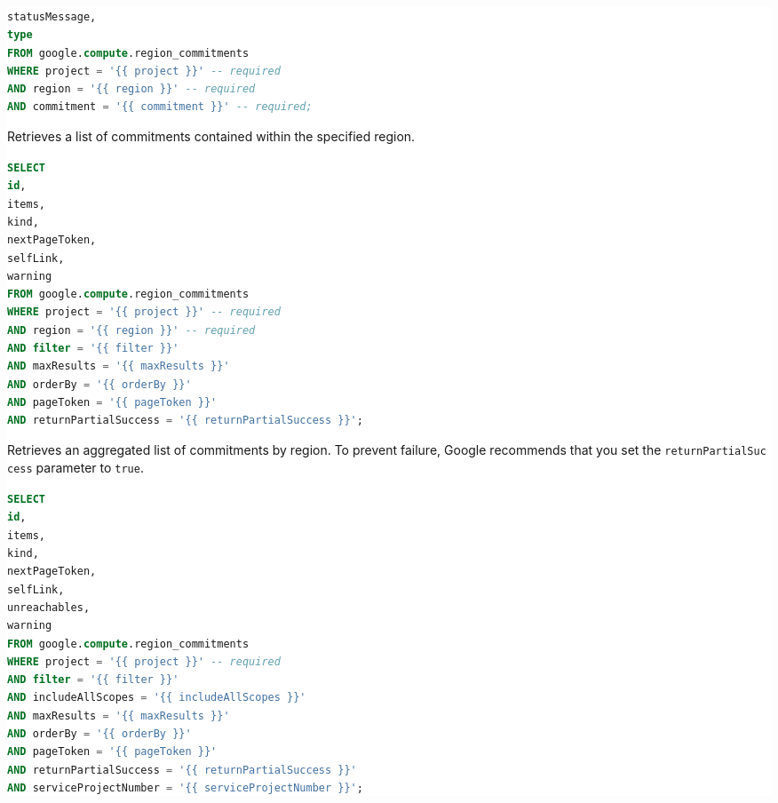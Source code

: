 ```sql
statusMessage,
type
FROM google.compute.region_commitments
WHERE project = '{{ project }}' -- required
AND region = '{{ region }}' -- required
AND commitment = '{{ commitment }}' -- required;
```
</TabItem>
<TabItem value="list">

Retrieves a list of commitments contained within the specified region.

```sql
SELECT
id,
items,
kind,
nextPageToken,
selfLink,
warning
FROM google.compute.region_commitments
WHERE project = '{{ project }}' -- required
AND region = '{{ region }}' -- required
AND filter = '{{ filter }}'
AND maxResults = '{{ maxResults }}'
AND orderBy = '{{ orderBy }}'
AND pageToken = '{{ pageToken }}'
AND returnPartialSuccess = '{{ returnPartialSuccess }}';
```
</TabItem>
<TabItem value="aggregated_list">

Retrieves an aggregated list of commitments by region. To prevent failure, Google recommends that you set the `returnPartialSuccess` parameter to `true`.

```sql
SELECT
id,
items,
kind,
nextPageToken,
selfLink,
unreachables,
warning
FROM google.compute.region_commitments
WHERE project = '{{ project }}' -- required
AND filter = '{{ filter }}'
AND includeAllScopes = '{{ includeAllScopes }}'
AND maxResults = '{{ maxResults }}'
AND orderBy = '{{ orderBy }}'
AND pageToken = '{{ pageToken }}'
AND returnPartialSuccess = '{{ returnPartialSuccess }}'
AND serviceProjectNumber = '{{ serviceProjectNumber }}';
```
</TabItem>
</Tabs>
